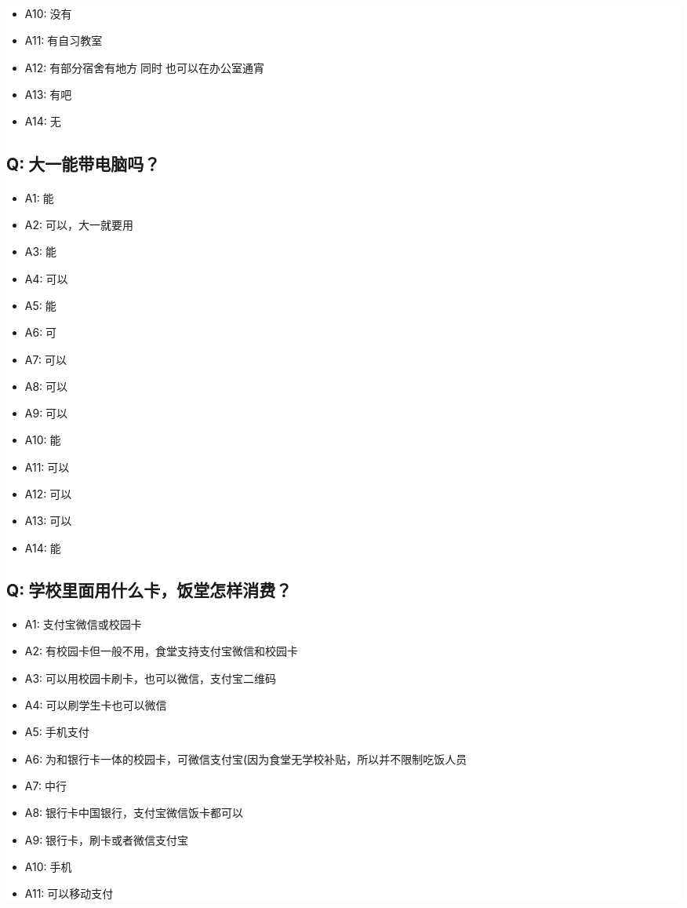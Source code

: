 - A10: 没有

- A11: 有自习教室

- A12: 有部分宿舍有地方 同时 也可以在办公室通宵

- A13: 有吧

- A14: 无

## Q: 大一能带电脑吗？

- A1: 能

- A2: 可以，大一就要用

- A3: 能

- A4: 可以

- A5: 能

- A6: 可

- A7: 可以

- A8: 可以

- A9: 可以

- A10: 能

- A11: 可以

- A12: 可以

- A13: 可以

- A14: 能

## Q: 学校里面用什么卡，饭堂怎样消费？

- A1: 支付宝微信或校园卡

- A2: 有校园卡但一般不用，食堂支持支付宝微信和校园卡

- A3: 可以用校园卡刷卡，也可以微信，支付宝二维码

- A4: 可以刷学生卡也可以微信

- A5: 手机支付

- A6: 为和银行卡一体的校园卡，可微信支付宝(因为食堂无学校补贴，所以并不限制吃饭人员

- A7: 中行

- A8: 银行卡中国银行，支付宝微信饭卡都可以

- A9: 银行卡，刷卡或者微信支付宝

- A10: 手机

- A11: 可以移动支付
